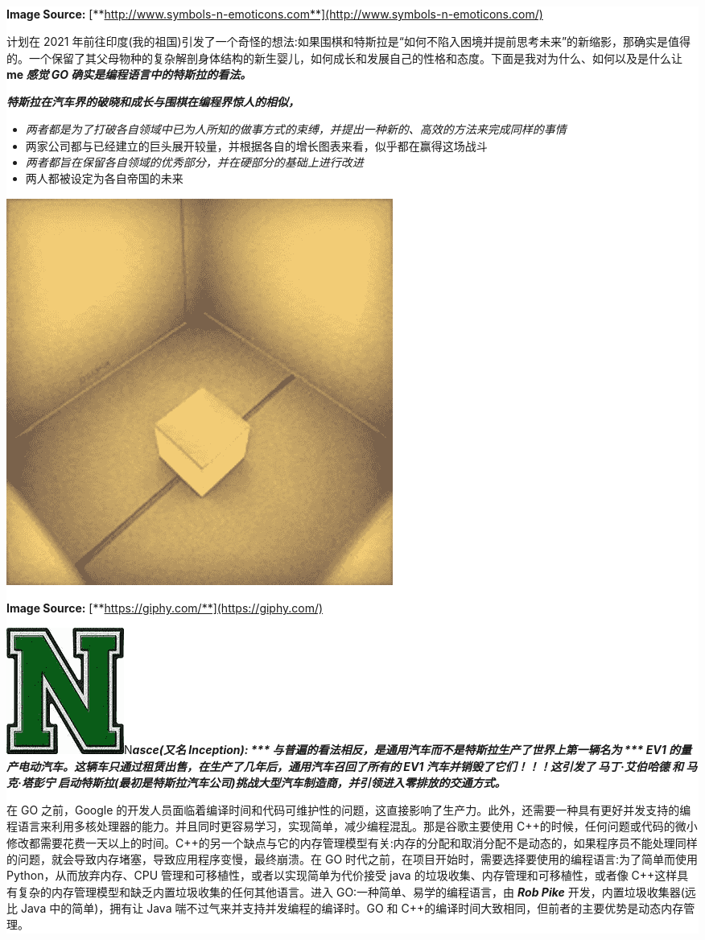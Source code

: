 **Image Source:** [**http://www.symbols-n-emoticons.com**](http://www.symbols-n-emoticons.com/)

计划在 2021 年前往印度(我的祖国)引发了一个奇怪的想法:如果围棋和特斯拉是“如何不陷入困境并提前思考未来”的新缩影，那确实是值得的。一个保留了其父母物种的复杂解剖身体结构的新生婴儿，如何成长和发展自己的性格和态度。下面是我对为什么、如何以及是什么让 **me *感觉 GO 确实是编程语言中的特斯拉的看法。***

***特斯拉在汽车界的破晓和成长与围棋在编程界惊人的相似，***

*   *两者都是为了打破各自领域中已为人所知的做事方式的束缚，并提出一种新的、高效的方法来完成同样的事情*
*   两家公司都与已经建立的巨头展开较量，并根据各自的增长图表来看，似乎都在赢得这场战斗
*   *两者都旨在保留各自领域的优秀部分，并在硬部分的基础上进行改进*
*   两人都被设定为各自帝国的未来

![](img/3a3c20945ac3b6a2b04691437b08cac0.png)

**Image Source:** [**https://giphy.com/**](https://giphy.com/)

![N](img/26b84b1c493e56eafd59f62fe65785bd.png)N***asce(又名 Inception): *** 与普遍的看法相反，是通用汽车而不是特斯拉生产了世界上第一辆名为 *** EV1 的量产电动汽车。这辆车只通过租赁出售，在生产了几年后，通用汽车召回了所有的 EV1 汽车并销毁了它们！！！这引发了 ***马丁·艾伯哈德*** 和 ***马克·塔彭宁*** 启动特斯拉(最初是特斯拉汽车公司)挑战大型汽车制造商，并引领进入零排放的交通方式。***

在 GO 之前，Google 的开发人员面临着编译时间和代码可维护性的问题，这直接影响了生产力。此外，还需要一种具有更好并发支持的编程语言来利用多核处理器的能力。并且同时更容易学习，实现简单，减少编程混乱。那是谷歌主要使用 C++的时候，任何问题或代码的微小修改都需要花费一天以上的时间。C++的另一个缺点与它的内存管理模型有关:内存的分配和取消分配不是动态的，如果程序员不能处理同样的问题，就会导致内存堵塞，导致应用程序变慢，最终崩溃。在 GO 时代之前，在项目开始时，需要选择要使用的编程语言:为了简单而使用 Python，从而放弃内存、CPU 管理和可移植性，或者以实现简单为代价接受 java 的垃圾收集、内存管理和可移植性，或者像 C++这样具有复杂的内存管理模型和缺乏内置垃圾收集的任何其他语言。进入 GO:一种简单、易学的编程语言，由 ***Rob Pike*** 开发，内置垃圾收集器(远比 Java 中的简单)，拥有让 Java 喘不过气来并支持并发编程的编译时。GO 和 C++的编译时间大致相同，但前者的主要优势是动态内存管理。
